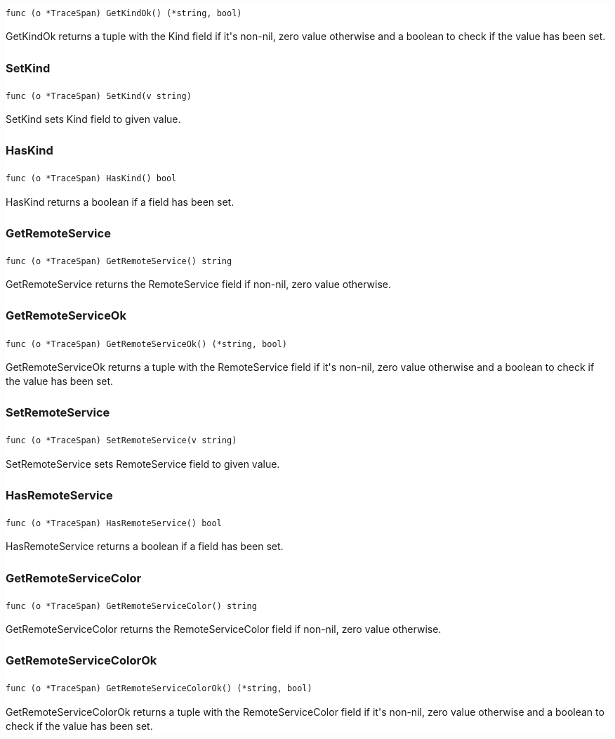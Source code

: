 `func (o *TraceSpan) GetKindOk() (*string, bool)`

GetKindOk returns a tuple with the Kind field if it's non-nil, zero value otherwise
and a boolean to check if the value has been set.

### SetKind

`func (o *TraceSpan) SetKind(v string)`

SetKind sets Kind field to given value.

### HasKind

`func (o *TraceSpan) HasKind() bool`

HasKind returns a boolean if a field has been set.

### GetRemoteService

`func (o *TraceSpan) GetRemoteService() string`

GetRemoteService returns the RemoteService field if non-nil, zero value otherwise.

### GetRemoteServiceOk

`func (o *TraceSpan) GetRemoteServiceOk() (*string, bool)`

GetRemoteServiceOk returns a tuple with the RemoteService field if it's non-nil, zero value otherwise
and a boolean to check if the value has been set.

### SetRemoteService

`func (o *TraceSpan) SetRemoteService(v string)`

SetRemoteService sets RemoteService field to given value.

### HasRemoteService

`func (o *TraceSpan) HasRemoteService() bool`

HasRemoteService returns a boolean if a field has been set.

### GetRemoteServiceColor

`func (o *TraceSpan) GetRemoteServiceColor() string`

GetRemoteServiceColor returns the RemoteServiceColor field if non-nil, zero value otherwise.

### GetRemoteServiceColorOk

`func (o *TraceSpan) GetRemoteServiceColorOk() (*string, bool)`

GetRemoteServiceColorOk returns a tuple with the RemoteServiceColor field if it's non-nil, zero value otherwise
and a boolean to check if the value has been set.
